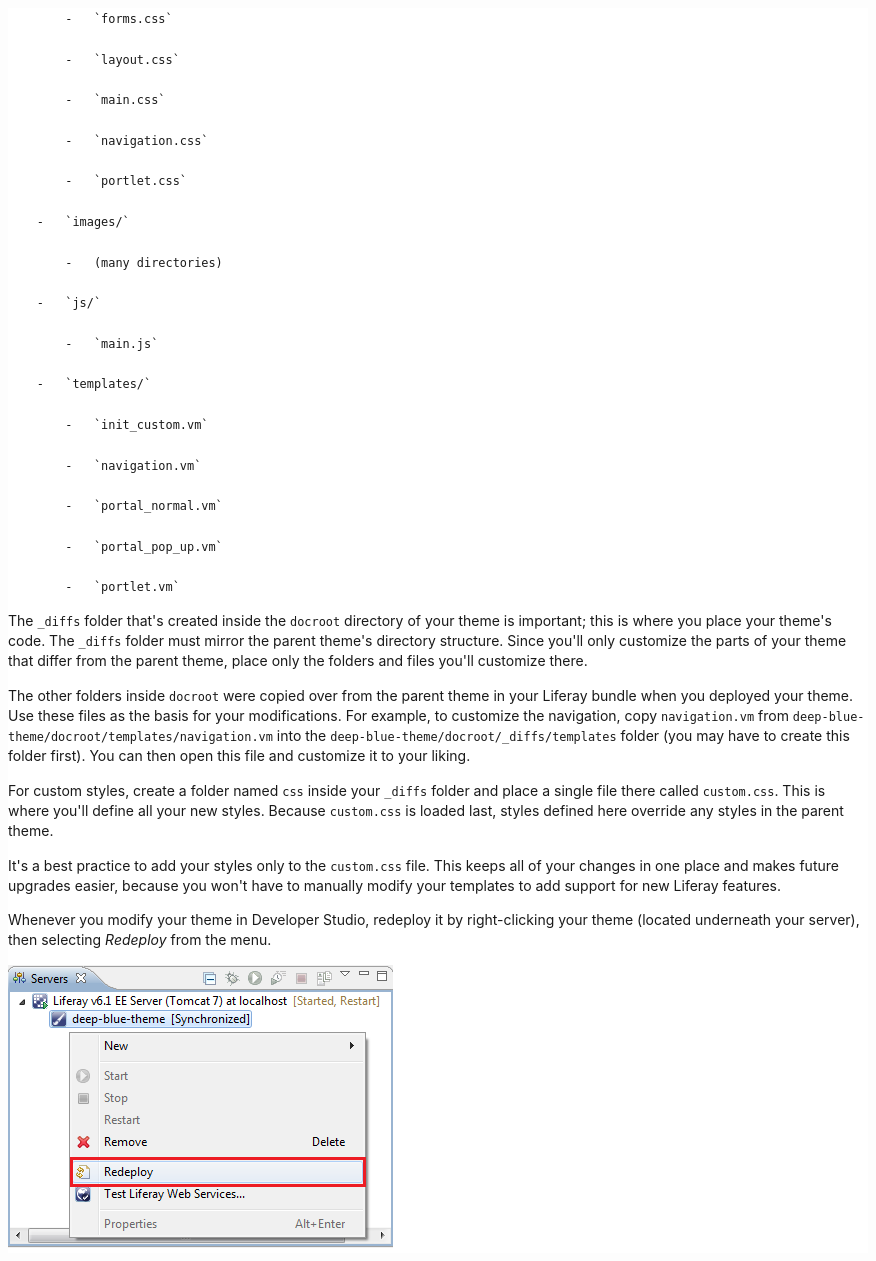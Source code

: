 			-	`forms.css`
			
			-	`layout.css`
			
			-	`main.css`
			
			-	`navigation.css`
			
			-	`portlet.css`
		
		-	`images/`
		
			-	(many directories)
		
		-	`js/`
			
			-	`main.js`
		
		-	`templates/`
			
			-	`init_custom.vm`
			
			-	`navigation.vm`
			
			-	`portal_normal.vm`
			
			-	`portal_pop_up.vm`
			
			-	`portlet.vm`

The `_diffs` folder that's created inside the `docroot` directory of your theme
is important; this is where you place your theme's code. The `_diffs` folder
must mirror the parent theme's directory structure. Since you'll only customize
the parts of your theme that differ from the parent theme, place only the
folders and files you'll customize there. 

The other folders inside `docroot` were copied over from the parent theme in
your Liferay bundle when you deployed your theme. Use these files as the basis
for your modifications. For example, to customize the navigation, copy
`navigation.vm` from `deep-blue-theme/docroot/templates/navigation.vm` into the 
`deep-blue-theme/docroot/_diffs/templates` folder (you may have to create this
folder first). You can then open this file and customize it to your liking. 

For custom styles, create a folder named `css` inside your `_diffs` folder and
place a single file there called `custom.css`. This is where you'll define all
your new styles. Because `custom.css` is loaded last, styles defined here
override any styles in the parent theme.

It's a best practice to add your styles only to the `custom.css` file. This
keeps all of your changes in one place and makes future upgrades easier, because
you won't have to manually modify your templates to add support for new Liferay
features. 

Whenever you modify your theme in Developer Studio, redeploy it by
right-clicking your theme (located underneath your server), then selecting
*Redeploy* from the menu. 

![Figure 4.3: How to redeploy your theme plugin](../../images/05-themes-2.png)